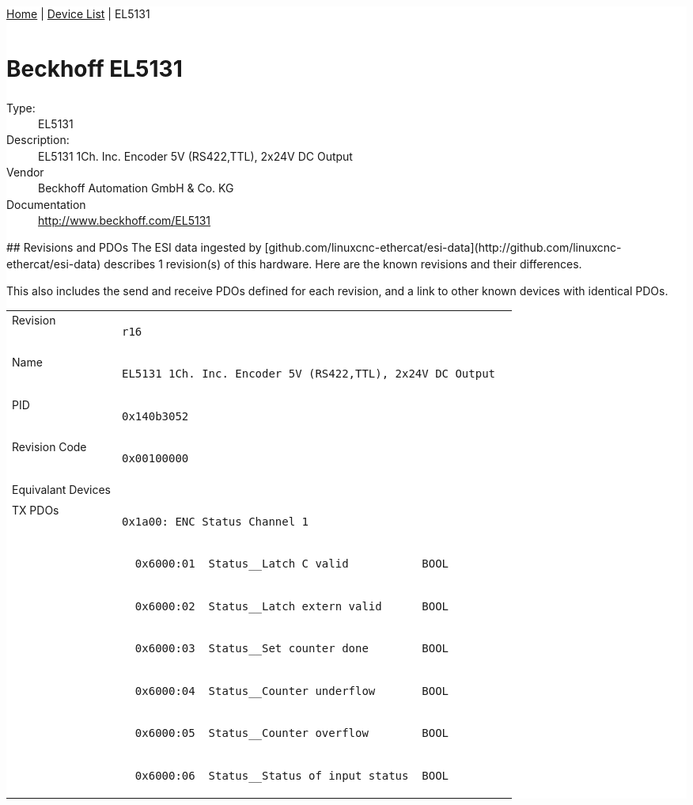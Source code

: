 <div class="nav"><a href="/esi-data">Home</a> | <a href="/esi-data/devices">Device List</a> | EL5131</div>

#  Beckhoff EL5131

<dl>
  <dt>Type:</dt><dd>EL5131</dd>
  <dt>Description:</dt><dd>EL5131 1Ch. Inc. Encoder 5V (RS422,TTL), 2x24V DC Output</dd>
  <dt>Vendor</dt><dd>Beckhoff Automation GmbH & Co. KG</dd>
  <dt>Documentation</dt><dd><a href="http://www.beckhoff.com/EL5131">http://www.beckhoff.com/EL5131</a></dd>
</dl>
## Revisions and PDOs
The ESI data ingested by [github.com/linuxcnc-ethercat/esi-data](http://github.com/linuxcnc-ethercat/esi-data) describes 1 revision(s) of this hardware.  Here are the known revisions and their differences.

This also includes the send and receive PDOs defined for each revision, and a link to other known devices with identical PDOs.

<table>
<tr >
<td class="first">Revision</td>
<td ><pre>r16</pre></td>
</tr>
<tr >
<td class="first">Name</td>
<td ><pre>EL5131 1Ch. Inc. Encoder 5V (RS422,TTL), 2x24V DC Output</pre></td>
</tr>
<tr >
<td class="first">PID</td>
<td ><pre>0x140b3052</pre></td>
</tr>
<tr >
<td class="first">Revision Code</td>
<td ><pre>0x00100000</pre></td>
</tr>
<tr >
<td class="first">Equivalant Devices</td>
<td ></td>
</tr>
<tr class="txpdo pdosection">
<td class="first" rowspan=94 valign=top>TX PDOs</td>
<td><pre>0x1a00: ENC Status Channel 1</pre></td>
<td></td>
</tr>
<tr class="txpdo">
<td ><pre>  0x6000:01  Status__Latch C valid           BOOL</pre></td>
</tr>
<tr class="txpdo">
<td ><pre>  0x6000:02  Status__Latch extern valid      BOOL</pre></td>
</tr>
<tr class="txpdo">
<td ><pre>  0x6000:03  Status__Set counter done        BOOL</pre></td>
</tr>
<tr class="txpdo">
<td ><pre>  0x6000:04  Status__Counter underflow       BOOL</pre></td>
</tr>
<tr class="txpdo">
<td ><pre>  0x6000:05  Status__Counter overflow        BOOL</pre></td>
</tr>
<tr class="txpdo">
<td ><pre>  0x6000:06  Status__Status of input status  BOOL</pre></td>